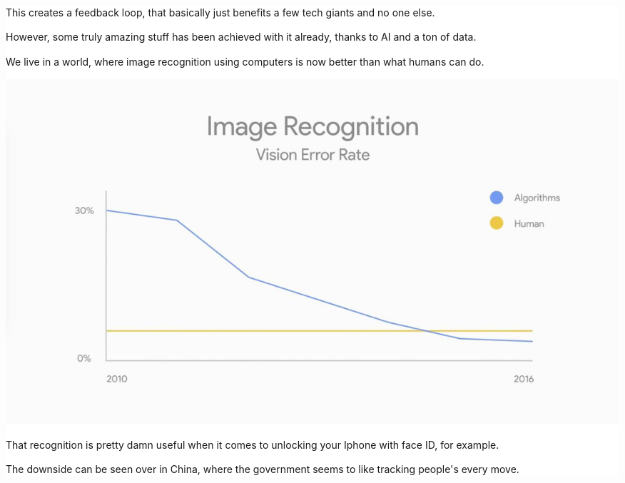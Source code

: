 This creates a feedback loop, that basically just benefits a few tech giants and no one else.

However, some truly amazing stuff has been achieved with it already, thanks to AI and a ton of data.

We live in a world, where image recognition using computers is now better than what humans can do.

<center>
<img src="/images/posts/Tokens/ocean/5.png">
</center>

That recognition is pretty damn useful when it comes to unlocking your Iphone with face ID, for example.

The downside can be seen over in China, where the government seems to like tracking people's every move.

<center>